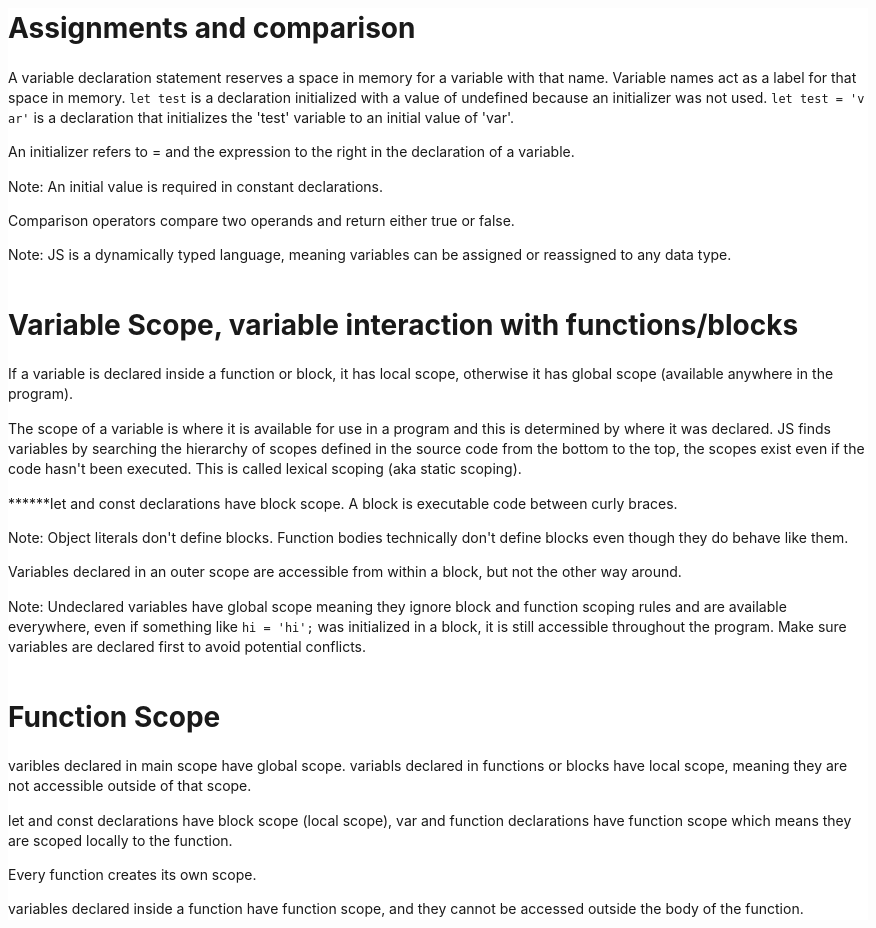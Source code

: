 # Assignments and comparison
A variable declaration statement reserves a space in memory for a variable with that name. Variable names act as a label for that space in memory. `let test` is a declaration initialized with a value of undefined because an initializer was not used. `let test = 'var'` is a declaration that initializes the 'test' variable to an initial value of 'var'.

An initializer refers to = and the expression to the right in the declaration of a variable.

Note: An initial value is required in constant declarations.

Comparison operators compare two operands and return either true or false.

Note: JS is a dynamically typed language, meaning variables can be assigned or reassigned to any data type.

# Variable Scope, variable interaction with functions/blocks

If a variable is declared inside a function or block, it has local scope, otherwise it has global scope (available anywhere in the program).

The scope of a variable is where it is available for use in a program and this is determined by where it was declared. JS finds variables by searching the hierarchy of scopes defined in the source code from the bottom to the top, the scopes exist even if the code hasn't been executed. This is called lexical scoping (aka static scoping).

******let and const declarations have block scope. A block is executable code between curly braces.

Note: Object literals don't define blocks. Function bodies technically don't define blocks even though they do behave like them.

Variables declared in an outer scope are accessible from within a block, but not the other way around.

Note: Undeclared variables have global scope meaning they ignore block and function scoping rules and are available everywhere, even if something like `hi = 'hi';` was initialized in a block, it is still accessible throughout the program. Make sure variables are declared first to avoid potential conflicts.

# Function Scope

varibles declared in main scope have global scope. variabls declared in functions or blocks have local scope, meaning they are not accessible outside of that scope.

let and const declarations have block scope (local scope), var and function declarations have function scope which means they are scoped locally to the function.




Every function creates its own scope.

variables declared inside a function have function scope, and they cannot be accessed outside the body of the function.
